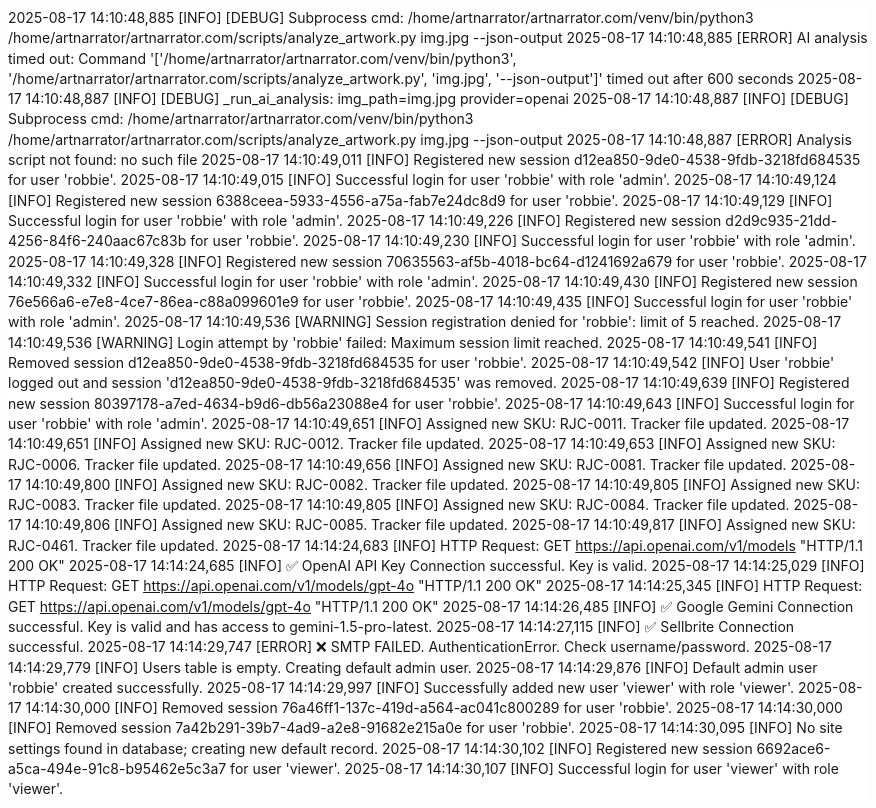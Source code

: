2025-08-17 14:10:48,885 [INFO] [DEBUG] Subprocess cmd: /home/artnarrator/artnarrator.com/venv/bin/python3 /home/artnarrator/artnarrator.com/scripts/analyze_artwork.py img.jpg --json-output
2025-08-17 14:10:48,885 [ERROR] AI analysis timed out: Command '['/home/artnarrator/artnarrator.com/venv/bin/python3', '/home/artnarrator/artnarrator.com/scripts/analyze_artwork.py', 'img.jpg', '--json-output']' timed out after 600 seconds
2025-08-17 14:10:48,887 [INFO] [DEBUG] _run_ai_analysis: img_path=img.jpg provider=openai
2025-08-17 14:10:48,887 [INFO] [DEBUG] Subprocess cmd: /home/artnarrator/artnarrator.com/venv/bin/python3 /home/artnarrator/artnarrator.com/scripts/analyze_artwork.py img.jpg --json-output
2025-08-17 14:10:48,887 [ERROR] Analysis script not found: no such file
2025-08-17 14:10:49,011 [INFO] Registered new session d12ea850-9de0-4538-9fdb-3218fd684535 for user 'robbie'.
2025-08-17 14:10:49,015 [INFO] Successful login for user 'robbie' with role 'admin'.
2025-08-17 14:10:49,124 [INFO] Registered new session 6388ceea-5933-4556-a75a-fab7e24dc8d9 for user 'robbie'.
2025-08-17 14:10:49,129 [INFO] Successful login for user 'robbie' with role 'admin'.
2025-08-17 14:10:49,226 [INFO] Registered new session d2d9c935-21dd-4256-84f6-240aac67c83b for user 'robbie'.
2025-08-17 14:10:49,230 [INFO] Successful login for user 'robbie' with role 'admin'.
2025-08-17 14:10:49,328 [INFO] Registered new session 70635563-af5b-4018-bc64-d1241692a679 for user 'robbie'.
2025-08-17 14:10:49,332 [INFO] Successful login for user 'robbie' with role 'admin'.
2025-08-17 14:10:49,430 [INFO] Registered new session 76e566a6-e7e8-4ce7-86ea-c88a099601e9 for user 'robbie'.
2025-08-17 14:10:49,435 [INFO] Successful login for user 'robbie' with role 'admin'.
2025-08-17 14:10:49,536 [WARNING] Session registration denied for 'robbie': limit of 5 reached.
2025-08-17 14:10:49,536 [WARNING] Login attempt by 'robbie' failed: Maximum session limit reached.
2025-08-17 14:10:49,541 [INFO] Removed session d12ea850-9de0-4538-9fdb-3218fd684535 for user 'robbie'.
2025-08-17 14:10:49,542 [INFO] User 'robbie' logged out and session 'd12ea850-9de0-4538-9fdb-3218fd684535' was removed.
2025-08-17 14:10:49,639 [INFO] Registered new session 80397178-a7ed-4634-b9d6-db56a23088e4 for user 'robbie'.
2025-08-17 14:10:49,643 [INFO] Successful login for user 'robbie' with role 'admin'.
2025-08-17 14:10:49,651 [INFO] Assigned new SKU: RJC-0011. Tracker file updated.
2025-08-17 14:10:49,651 [INFO] Assigned new SKU: RJC-0012. Tracker file updated.
2025-08-17 14:10:49,653 [INFO] Assigned new SKU: RJC-0006. Tracker file updated.
2025-08-17 14:10:49,656 [INFO] Assigned new SKU: RJC-0081. Tracker file updated.
2025-08-17 14:10:49,800 [INFO] Assigned new SKU: RJC-0082. Tracker file updated.
2025-08-17 14:10:49,805 [INFO] Assigned new SKU: RJC-0083. Tracker file updated.
2025-08-17 14:10:49,805 [INFO] Assigned new SKU: RJC-0084. Tracker file updated.
2025-08-17 14:10:49,806 [INFO] Assigned new SKU: RJC-0085. Tracker file updated.
2025-08-17 14:10:49,817 [INFO] Assigned new SKU: RJC-0461. Tracker file updated.
2025-08-17 14:14:24,683 [INFO] HTTP Request: GET https://api.openai.com/v1/models "HTTP/1.1 200 OK"
2025-08-17 14:14:24,685 [INFO] ✅ OpenAI API Key       Connection successful. Key is valid.
2025-08-17 14:14:25,029 [INFO] HTTP Request: GET https://api.openai.com/v1/models/gpt-4o "HTTP/1.1 200 OK"
2025-08-17 14:14:25,345 [INFO] HTTP Request: GET https://api.openai.com/v1/models/gpt-4o "HTTP/1.1 200 OK"
2025-08-17 14:14:26,485 [INFO] ✅ Google Gemini        Connection successful. Key is valid and has access to gemini-1.5-pro-latest.
2025-08-17 14:14:27,115 [INFO] ✅ Sellbrite            Connection successful. 
2025-08-17 14:14:29,747 [ERROR] ❌ SMTP                 FAILED. AuthenticationError. Check username/password.
2025-08-17 14:14:29,779 [INFO] Users table is empty. Creating default admin user.
2025-08-17 14:14:29,876 [INFO] Default admin user 'robbie' created successfully.
2025-08-17 14:14:29,997 [INFO] Successfully added new user 'viewer' with role 'viewer'.
2025-08-17 14:14:30,000 [INFO] Removed session 76a46ff1-137c-419d-a564-ac041c800289 for user 'robbie'.
2025-08-17 14:14:30,000 [INFO] Removed session 7a42b291-39b7-4ad9-a2e8-91682e215a0e for user 'robbie'.
2025-08-17 14:14:30,095 [INFO] No site settings found in database; creating new default record.
2025-08-17 14:14:30,102 [INFO] Registered new session 6692ace6-a5ca-494e-91c8-b95462e5c3a7 for user 'viewer'.
2025-08-17 14:14:30,107 [INFO] Successful login for user 'viewer' with role 'viewer'.